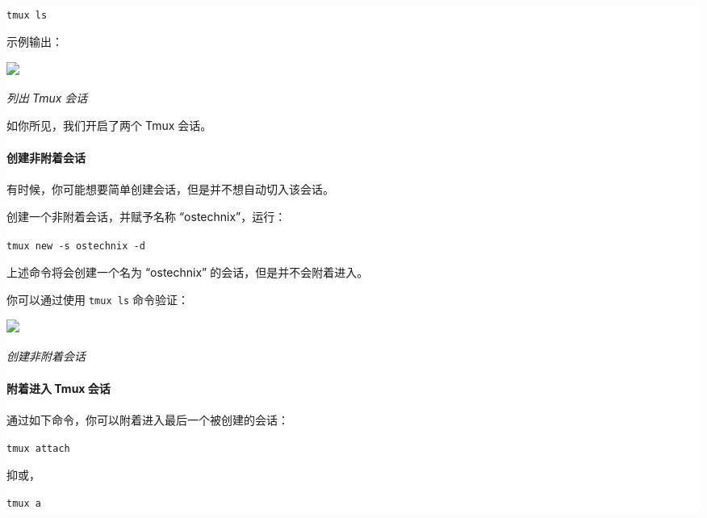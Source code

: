 

```
tmux ls

```

示例输出：


![](https://img.linux.net.cn/data/attachment/album/202102/11/101037bz938a9axkl3tz3y.png)


*列出 Tmux 会话*


如你所见，我们开启了两个 Tmux 会话。


#### 创建非附着会话


有时候，你可能想要简单创建会话，但是并不想自动切入该会话。


创建一个非附着会话，并赋予名称 “ostechnix”，运行：



```
tmux new -s ostechnix -d

```

上述命令将会创建一个名为 “ostechnix” 的会话，但是并不会附着进入。


你可以通过使用 `tmux ls` 命令验证：


![](https://img.linux.net.cn/data/attachment/album/202102/11/101038orsvc7jjdb22ddi2.png)


*创建非附着会话*


#### 附着进入 Tmux 会话


通过如下命令，你可以附着进入最后一个被创建的会话：



```
tmux attach

```

抑或，



```
tmux a

```
